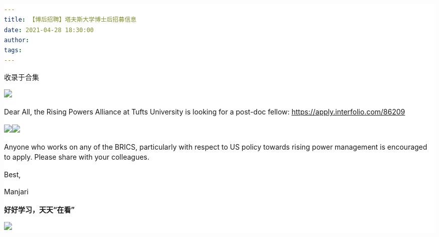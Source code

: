 ```yaml
---
title: 【博后招聘】塔夫斯大学博士后招募信息
date: 2021-04-28 18:30:00
author: 
tags: 
---
```



收录于合集

  
![](/images/1100/2.jpeg)

  

Dear All, the Rising Powers Alliance at Tufts University is looking for a
post-doc fellow: https://apply.interfolio.com/86209

  

![](/images/1100/3.png)![](/images/1100/4.png)

  

Anyone who works on any of the BRICS, particularly with respect to US policy
towards rising power management is encouraged to apply. Please share with your
colleagues.  

  

Best,

Manjari  

  

**好好学习，天天“在看”**<img src='/images/1100/5.gif' width='17' height='17' />

<img src='/images/1100/6.png' width='100%' />


